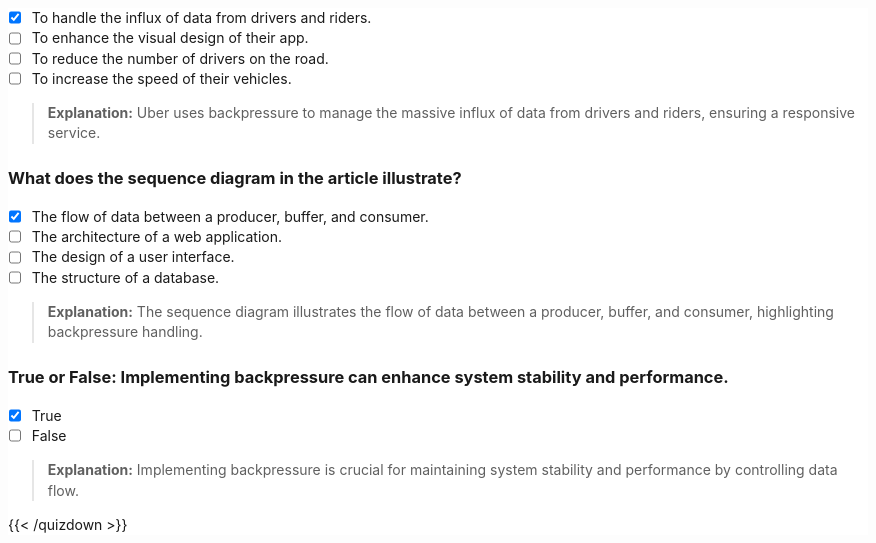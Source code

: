 - [x] To handle the influx of data from drivers and riders.
- [ ] To enhance the visual design of their app.
- [ ] To reduce the number of drivers on the road.
- [ ] To increase the speed of their vehicles.

> **Explanation:** Uber uses backpressure to manage the massive influx of data from drivers and riders, ensuring a responsive service.

### What does the sequence diagram in the article illustrate?

- [x] The flow of data between a producer, buffer, and consumer.
- [ ] The architecture of a web application.
- [ ] The design of a user interface.
- [ ] The structure of a database.

> **Explanation:** The sequence diagram illustrates the flow of data between a producer, buffer, and consumer, highlighting backpressure handling.

### True or False: Implementing backpressure can enhance system stability and performance.

- [x] True
- [ ] False

> **Explanation:** Implementing backpressure is crucial for maintaining system stability and performance by controlling data flow.

{{< /quizdown >}}
